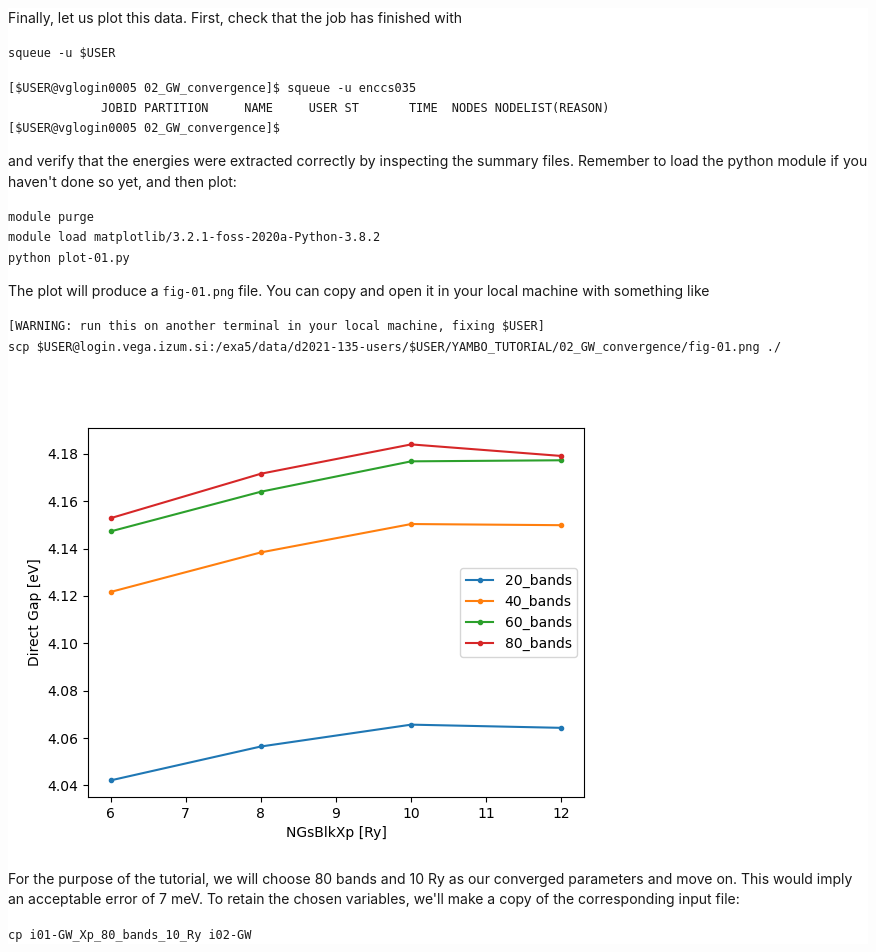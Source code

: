 Finally, let us plot this data. First, check that the job has finished with
```shell
squeue -u $USER
```
```shell
[$USER@vglogin0005 02_GW_convergence]$ squeue -u enccs035
             JOBID PARTITION     NAME     USER ST       TIME  NODES NODELIST(REASON)
[$USER@vglogin0005 02_GW_convergence]$ 
```
and verify that the energies were extracted correctly by inspecting the summary files. Remember to load the python module if you haven't done so yet, and then plot:
```shell
module purge
module load matplotlib/3.2.1-foss-2020a-Python-3.8.2
python plot-01.py
```
The plot will produce a `fig-01.png` file. 
You can copy and open it in your local machine with something like
```
[WARNING: run this on another terminal in your local machine, fixing $USER]
scp $USER@login.vega.izum.si:/exa5/data/d2021-135-users/$USER/YAMBO_TUTORIAL/02_GW_convergence/fig-01.png ./
```

![](img/directgap_bands.png)


For the purpose of the tutorial, we will choose 80 bands and 10 Ry as our converged parameters and move on. This would imply an acceptable error of 7 meV. To retain the chosen variables, we'll make a copy of the corresponding input file:
```
cp i01-GW_Xp_80_bands_10_Ry i02-GW
```

